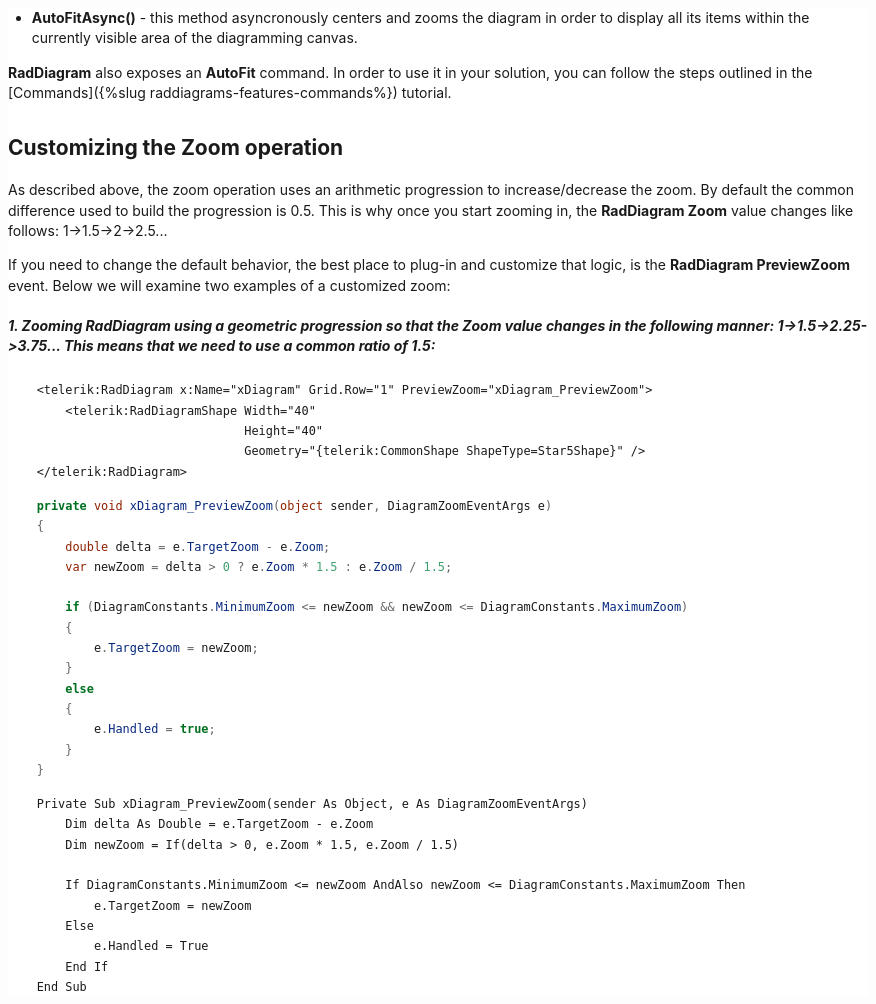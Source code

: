 * __AutoFitAsync()__ - this method asyncronously centers and zooms the diagram in order to display all its items within the currently visible area of the diagramming canvas.			  

__RadDiagram__ also exposes an __AutoFit__ command. In order to use it in your solution, you can follow the steps outlined in the [Commands]({%slug raddiagrams-features-commands%}) tutorial.		  

## Customizing the Zoom operation            

As described above, the zoom operation uses an arithmetic progression to increase/decrease the zoom. By default the common difference used to build the progression is 0.5. This is why once you start zooming in, the __RadDiagram Zoom__ value changes like follows: 1->1.5->2->2.5...                

If you need to change the default behavior, the best place to plug-in and customize that logic, is the __RadDiagram PreviewZoom__ event. Below we will examine two examples of a customized zoom:                

##### 1. Zooming RadDiagram using a geometric progression so that the __Zoom__ value changes in the following manner: 1->1.5->2.25->3.75... This means that we need to use a common ratio of 1.5:                        

```XAML
	<telerik:RadDiagram x:Name="xDiagram" Grid.Row="1" PreviewZoom="xDiagram_PreviewZoom">
		<telerik:RadDiagramShape Width="40" 
								 Height="40"
								 Geometry="{telerik:CommonShape ShapeType=Star5Shape}" />
	</telerik:RadDiagram>
```

```C#
	private void xDiagram_PreviewZoom(object sender, DiagramZoomEventArgs e)
	{
	    double delta = e.TargetZoom - e.Zoom;
	    var newZoom = delta > 0 ? e.Zoom * 1.5 : e.Zoom / 1.5;
	
	    if (DiagramConstants.MinimumZoom <= newZoom && newZoom <= DiagramConstants.MaximumZoom)
	    {
	        e.TargetZoom = newZoom;
	    }
	    else
	    {
	        e.Handled = true;
	    }
	}
```
```VB.NET
	Private Sub xDiagram_PreviewZoom(sender As Object, e As DiagramZoomEventArgs)
	    Dim delta As Double = e.TargetZoom - e.Zoom
	    Dim newZoom = If(delta > 0, e.Zoom * 1.5, e.Zoom / 1.5)
	
	    If DiagramConstants.MinimumZoom <= newZoom AndAlso newZoom <= DiagramConstants.MaximumZoom Then
	        e.TargetZoom = newZoom
	    Else
	        e.Handled = True
	    End If
	End Sub
```
